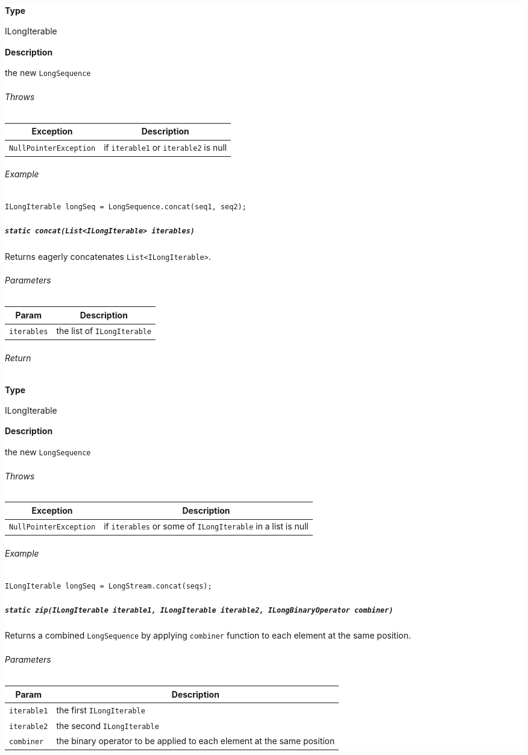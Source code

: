 **Type**

ILongIterable

**Description**

the new `LongSequence`

###### Throws
|Exception|Description|
|---|---|
|`NullPointerException`|if `iterable1` or `iterable2` is null|

###### Example
```apex
ILongIterable longSeq = LongSequence.concat(seq1, seq2);
```

##### `static concat(List<ILongIterable> iterables)`

Returns eagerly concatenates `List<ILongIterable>`.

###### Parameters
|Param|Description|
|---|---|
|`iterables`|the list of `ILongIterable`|

###### Return

**Type**

ILongIterable

**Description**

the new `LongSequence`

###### Throws
|Exception|Description|
|---|---|
|`NullPointerException`|if `iterables` or some of `ILongIterable` in a list is null|

###### Example
```apex
ILongIterable longSeq = LongStream.concat(seqs);
```

##### `static zip(ILongIterable iterable1, ILongIterable iterable2, ILongBinaryOperator combiner)`

Returns a combined `LongSequence` by applying `combiner` function to each element at the same position.

###### Parameters
|Param|Description|
|---|---|
|`iterable1`|the first `ILongIterable`|
|`iterable2`|the second `ILongIterable`|
|`combiner`|the binary operator to be applied to each element at the same position|
